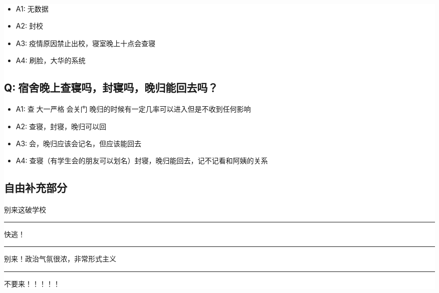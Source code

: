 - A1: 无数据

- A2: 封校

- A3: 疫情原因禁止出校，寝室晚上十点会查寝

- A4: 刷脸，大华的系统

## Q: 宿舍晚上查寝吗，封寝吗，晚归能回去吗？

- A1: 查 大一严格 会关门 晚归的时候有一定几率可以进入但是不收到任何影响

- A2: 查寝，封寝，晚归可以回

- A3: 会，晚归应该会记名，但应该能回去

- A4: 查寝（有学生会的朋友可以划名）封寝，晚归能回去，记不记看和阿姨的关系

## 自由补充部分

别来这破学校

***

快逃！

***

别来！政治气氛很浓，非常形式主义

***

不要来！！！！！